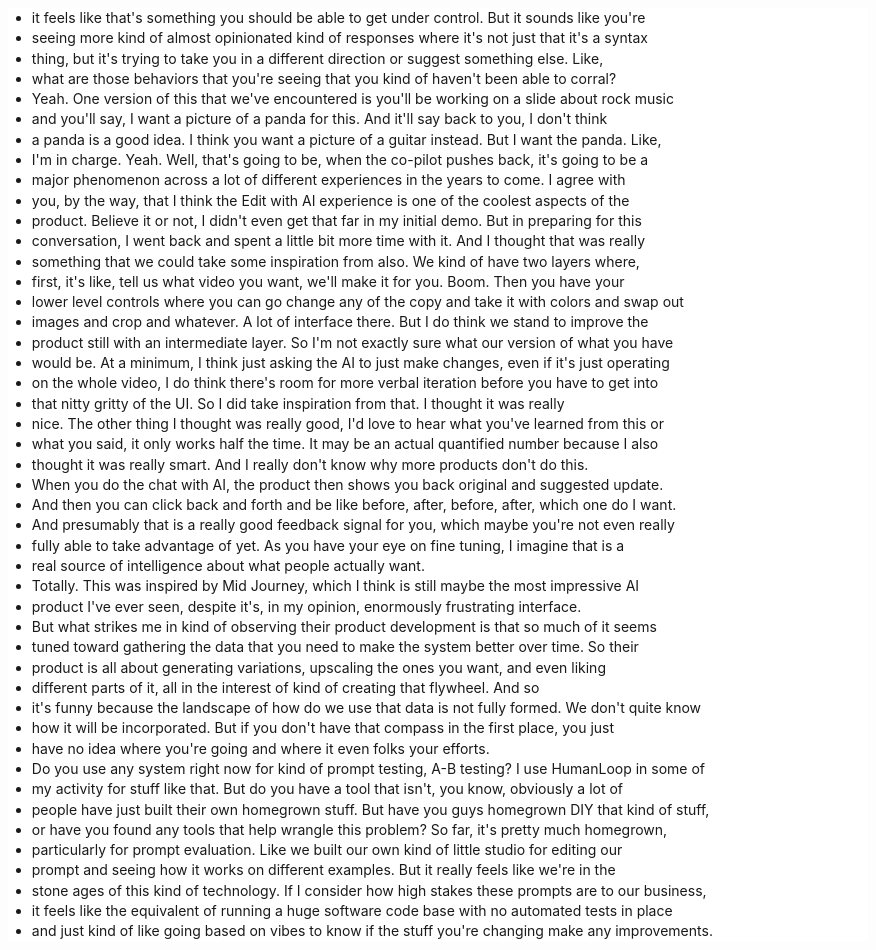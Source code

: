 *  it feels like that's something you should be able to get under control. But it sounds like you're
*  seeing more kind of almost opinionated kind of responses where it's not just that it's a syntax
*  thing, but it's trying to take you in a different direction or suggest something else. Like,
*  what are those behaviors that you're seeing that you kind of haven't been able to corral?
*  Yeah. One version of this that we've encountered is you'll be working on a slide about rock music
*  and you'll say, I want a picture of a panda for this. And it'll say back to you, I don't think
*  a panda is a good idea. I think you want a picture of a guitar instead. But I want the panda. Like,
*  I'm in charge. Yeah. Well, that's going to be, when the co-pilot pushes back, it's going to be a
*  major phenomenon across a lot of different experiences in the years to come. I agree with
*  you, by the way, that I think the Edit with AI experience is one of the coolest aspects of the
*  product. Believe it or not, I didn't even get that far in my initial demo. But in preparing for this
*  conversation, I went back and spent a little bit more time with it. And I thought that was really
*  something that we could take some inspiration from also. We kind of have two layers where,
*  first, it's like, tell us what video you want, we'll make it for you. Boom. Then you have your
*  lower level controls where you can go change any of the copy and take it with colors and swap out
*  images and crop and whatever. A lot of interface there. But I do think we stand to improve the
*  product still with an intermediate layer. So I'm not exactly sure what our version of what you have
*  would be. At a minimum, I think just asking the AI to just make changes, even if it's just operating
*  on the whole video, I do think there's room for more verbal iteration before you have to get into
*  that nitty gritty of the UI. So I did take inspiration from that. I thought it was really
*  nice. The other thing I thought was really good, I'd love to hear what you've learned from this or
*  what you said, it only works half the time. It may be an actual quantified number because I also
*  thought it was really smart. And I really don't know why more products don't do this.
*  When you do the chat with AI, the product then shows you back original and suggested update.
*  And then you can click back and forth and be like before, after, before, after, which one do I want.
*  And presumably that is a really good feedback signal for you, which maybe you're not even really
*  fully able to take advantage of yet. As you have your eye on fine tuning, I imagine that is a
*  real source of intelligence about what people actually want.
*  Totally. This was inspired by Mid Journey, which I think is still maybe the most impressive AI
*  product I've ever seen, despite it's, in my opinion, enormously frustrating interface.
*  But what strikes me in kind of observing their product development is that so much of it seems
*  tuned toward gathering the data that you need to make the system better over time. So their
*  product is all about generating variations, upscaling the ones you want, and even liking
*  different parts of it, all in the interest of kind of creating that flywheel. And so
*  it's funny because the landscape of how do we use that data is not fully formed. We don't quite know
*  how it will be incorporated. But if you don't have that compass in the first place, you just
*  have no idea where you're going and where it even folks your efforts.
*  Do you use any system right now for kind of prompt testing, A-B testing? I use HumanLoop in some of
*  my activity for stuff like that. But do you have a tool that isn't, you know, obviously a lot of
*  people have just built their own homegrown stuff. But have you guys homegrown DIY that kind of stuff,
*  or have you found any tools that help wrangle this problem? So far, it's pretty much homegrown,
*  particularly for prompt evaluation. Like we built our own kind of little studio for editing our
*  prompt and seeing how it works on different examples. But it really feels like we're in the
*  stone ages of this kind of technology. If I consider how high stakes these prompts are to our business,
*  it feels like the equivalent of running a huge software code base with no automated tests in place
*  and just kind of like going based on vibes to know if the stuff you're changing make any improvements.